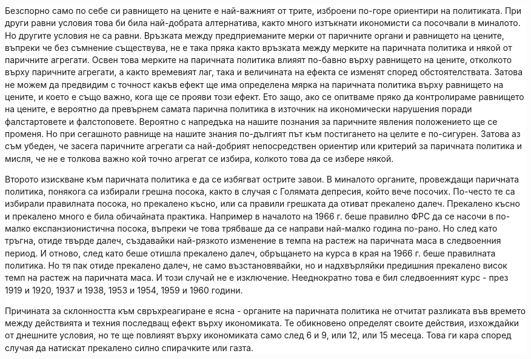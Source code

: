 Безспорно само по себе си равнището на цените е най-важният от
трите, изброени по-горе ориентири на политиката. При други равни
условия това би била най-добрата алтернатива, както много
изтъкнати икономисти са посочвали в миналото. Но другите условия
не са равни. Връзката между предприеманите мерки от паричните
органи и равнището на цените, въпреки че без съмнение съществува,
не е така пряка както връзката между мерките на паричната
политика и някой от паричните агрегати. Освен това мерките на
паричната политика влияят по-бавно върху равнището на цените,
отколкото върху паричните агрегати, а както времевият лаг, така и
величината на ефекта се изменят според обстоятелствата. Затова не
можем да предвидим с точност какъв ефект ще има определена мярка
на паричната политика върху равнището на цените, и което е също
важно, кога ще се прояви този ефект. Ето защо, ако се опитваме
пряко да контролираме равнището на цените, е вероятно да
превърнем самата парична политика в източник на икономически
нарушения поради фалстартовете и фалстоповете. Вероятно с
напредъка на нашите познания за паричните явления положението ще
се променя. Но при сегашното равнище на нашите знания по-дългият
път към постигането на целите е по-сигурен. Затова аз съм убеден,
че засега паричните агрегати са най-добрият непосредствен
ориентир или критерий за паричната политика и мисля, че не е
толкова важно кой точно агрегат се избира, колкото това да се
избере някой.

Второто изискване към паричната политика е да се избягват
острите завои. В миналото органите, провеждащи паричната
политика, понякога са избирали грешна посока, както в случая с
Голямата депресия, който вече посочих. По-често те са избирали
правилната посока, но прекалено късно, или са правили грешката да
отиват прекалено далеч. Прекалено късно и прекалено много е била
обичайната практика. Например в началото на 1966 г. беше правилно
ФРС да се насочи в по-малко експанзионистична посока, въпреки че
това трябваше да се направи най-малко година по-рано. Но след
като тръгна, отиде твърде далеч, създавайки най-рязкото изменение
в темпа на растеж на паричната маса в следвоенния период. И
отново, след като беше отишла прекалено далеч, обръщането на
курса в края на 1966 г. беше правилната политика. Но тя пак отиде
прекалено далеч, не само възстановявайки, но и надхвърляйки
предишния прекалено висок темп на растеж на паричната маса. И
този случай не е изключение. Нееднократно това е бил следвоенният
курс - през 1919 и 1920, 1937 и 1938, 1953 и 1954, 1959 и 1960
години.

Причината за склонността към свръхреагиране е ясна - органите на
паричната политика не отчитат разликата във времето между
действията и техния последващ ефект върху икономиката. Те
обикновено определят своите действия, изхождайки от днешните
условия, но те ще повлияят върху икономиката само след 6 и 9, или
12, или 15 месеца. Това ги кара според случая да натискат
прекалено силно спирачките или газта.
